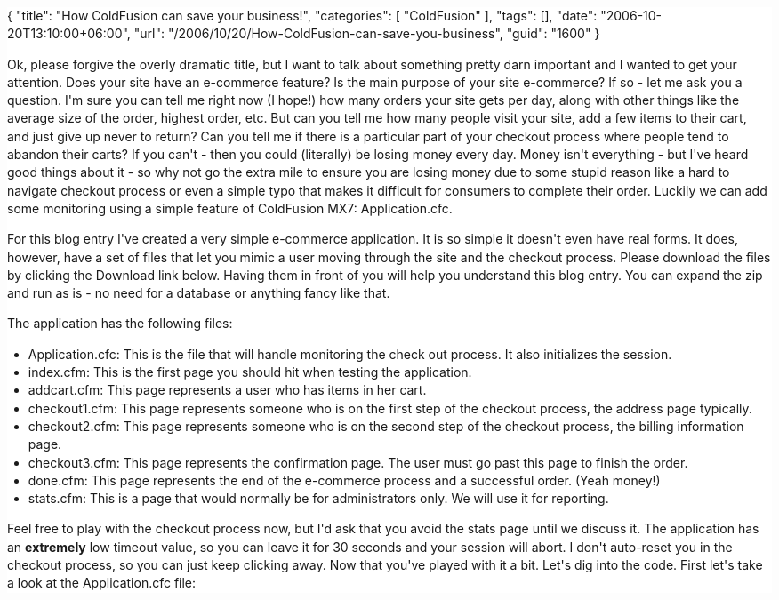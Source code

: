 {
	"title": "How ColdFusion can save your business!",
	"categories": [
		"ColdFusion"
	],
	"tags": [],
	"date": "2006-10-20T13:10:00+06:00",
	"url": "/2006/10/20/How-ColdFusion-can-save-you-business",
	"guid": "1600"
}

Ok, please forgive the overly dramatic title, but I want to talk about something pretty darn important and I wanted to get your attention. Does your site have an e-commerce feature? Is the main purpose of your site e-commerce? If so - let me ask you a question. I'm sure you can tell me right now (I hope!) how many orders your site gets per day, along with other things like the average size of the order, highest order, etc. But can you tell me how many people visit your site, add a few items to their cart, and just give up never to return? Can you tell me if there is a particular part of your checkout process where people tend to abandon their carts? If you can't - then you could (literally) be losing money every day. Money isn't everything - but I've heard good things about it - so why not go the extra mile to ensure you are losing money due to some stupid reason like a hard to navigate checkout process or even a simple typo that makes it difficult for consumers to complete their order. Luckily we can add some monitoring using a simple feature of ColdFusion MX7: Application.cfc.

For this blog entry I've created a very simple e-commerce application. It is so simple it doesn't even have real forms. It does, however, have a set of files that let you mimic a user moving through the site and the checkout process. Please download the files by clicking the Download link below. Having them in front of you will help you understand this blog entry. You can expand the zip and run as is - no need for a database or anything fancy like that.

The application has the following files:

<ul>
<li>Application.cfc: This is the file that will handle monitoring the check out process. It also initializes the session.
<li>index.cfm: This is the first page you should hit when testing the application. 
<li>addcart.cfm: This page represents a user who has items in her cart.
<li>checkout1.cfm: This page represents someone who is on the first step of the checkout process, the address page typically.
<li>checkout2.cfm: This page represents someone who is on the second step of the checkout process, the billing information page.
<li>checkout3.cfm: This page represents the confirmation page. The user must go past this page to finish the order.
<li>done.cfm: This page represents the end of the e-commerce process and a successful order. (Yeah money!)
<li>stats.cfm: This is a page that would normally be for administrators only. We will use it for reporting.
</ul>

Feel free to play with the checkout process now, but I'd ask that you avoid the stats page until we discuss it. The application has an <b>extremely</b> low timeout value, so you can leave it for 30 seconds and your session will abort. I don't auto-reset you in the checkout process, so you can just keep clicking away. Now that you've played with it a bit. Let's dig into the code. First let's take a look at the Application.cfc file:
